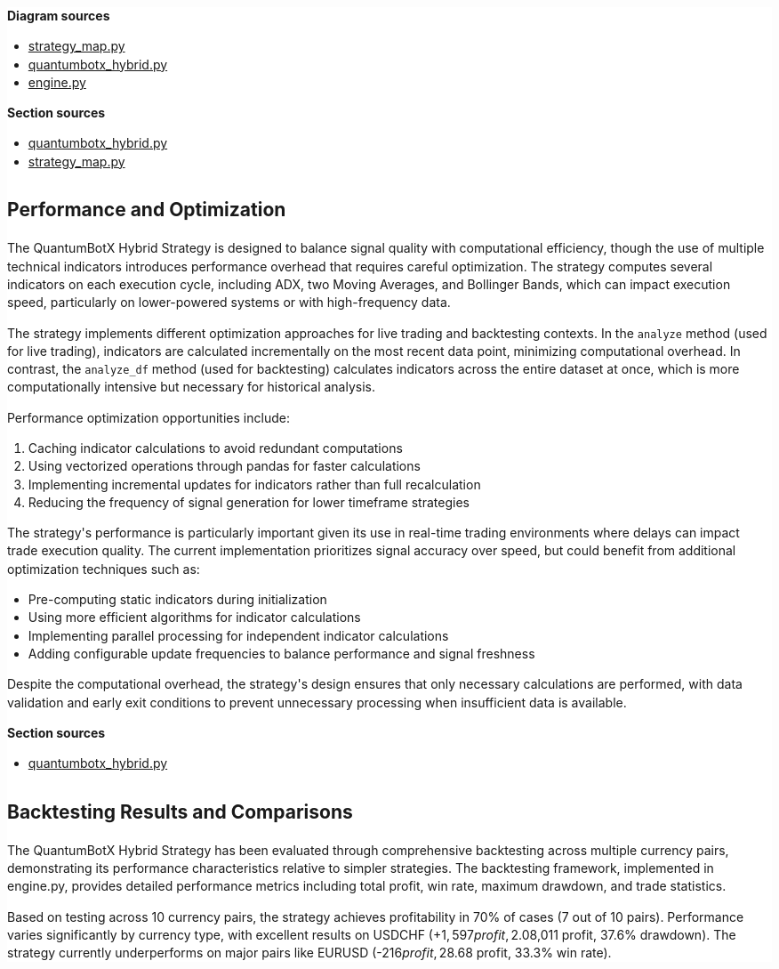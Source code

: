 **Diagram sources**
- [strategy_map.py](file://core/strategies/strategy_map.py#L0-L29)
- [quantumbotx_hybrid.py](file://core/strategies/quantumbotx_hybrid.py#L1-L113)
- [engine.py](file://core/backtesting/engine.py#L0-L317)

**Section sources**
- [quantumbotx_hybrid.py](file://core/strategies/quantumbotx_hybrid.py#L1-L113)
- [strategy_map.py](file://core/strategies/strategy_map.py#L0-L29)

## Performance and Optimization

The QuantumBotX Hybrid Strategy is designed to balance signal quality with computational efficiency, though the use of multiple technical indicators introduces performance overhead that requires careful optimization. The strategy computes several indicators on each execution cycle, including ADX, two Moving Averages, and Bollinger Bands, which can impact execution speed, particularly on lower-powered systems or with high-frequency data.

The strategy implements different optimization approaches for live trading and backtesting contexts. In the `analyze` method (used for live trading), indicators are calculated incrementally on the most recent data point, minimizing computational overhead. In contrast, the `analyze_df` method (used for backtesting) calculates indicators across the entire dataset at once, which is more computationally intensive but necessary for historical analysis.

Performance optimization opportunities include:
1. Caching indicator calculations to avoid redundant computations
2. Using vectorized operations through pandas for faster calculations
3. Implementing incremental updates for indicators rather than full recalculation
4. Reducing the frequency of signal generation for lower timeframe strategies

The strategy's performance is particularly important given its use in real-time trading environments where delays can impact trade execution quality. The current implementation prioritizes signal accuracy over speed, but could benefit from additional optimization techniques such as:
- Pre-computing static indicators during initialization
- Using more efficient algorithms for indicator calculations
- Implementing parallel processing for independent indicator calculations
- Adding configurable update frequencies to balance performance and signal freshness

Despite the computational overhead, the strategy's design ensures that only necessary calculations are performed, with data validation and early exit conditions to prevent unnecessary processing when insufficient data is available.

**Section sources**
- [quantumbotx_hybrid.py](file://core/strategies/quantumbotx_hybrid.py#L1-L113)

## Backtesting Results and Comparisons

The QuantumBotX Hybrid Strategy has been evaluated through comprehensive backtesting across multiple currency pairs, demonstrating its performance characteristics relative to simpler strategies. The backtesting framework, implemented in engine.py, provides detailed performance metrics including total profit, win rate, maximum drawdown, and trade statistics.

Based on testing across 10 currency pairs, the strategy achieves profitability in 70% of cases (7 out of 10 pairs). Performance varies significantly by currency type, with excellent results on USDCHF (+$1,597 profit, 2.0% drawdown, 61% win rate) and strong but risky performance on JPY pairs (EURJPY: +$8,011 profit, 37.6% drawdown). The strategy currently underperforms on major pairs like EURUSD (-$216 profit, 28.6% win rate) and GBPUSD (-$8 profit, 33.3% win rate).
